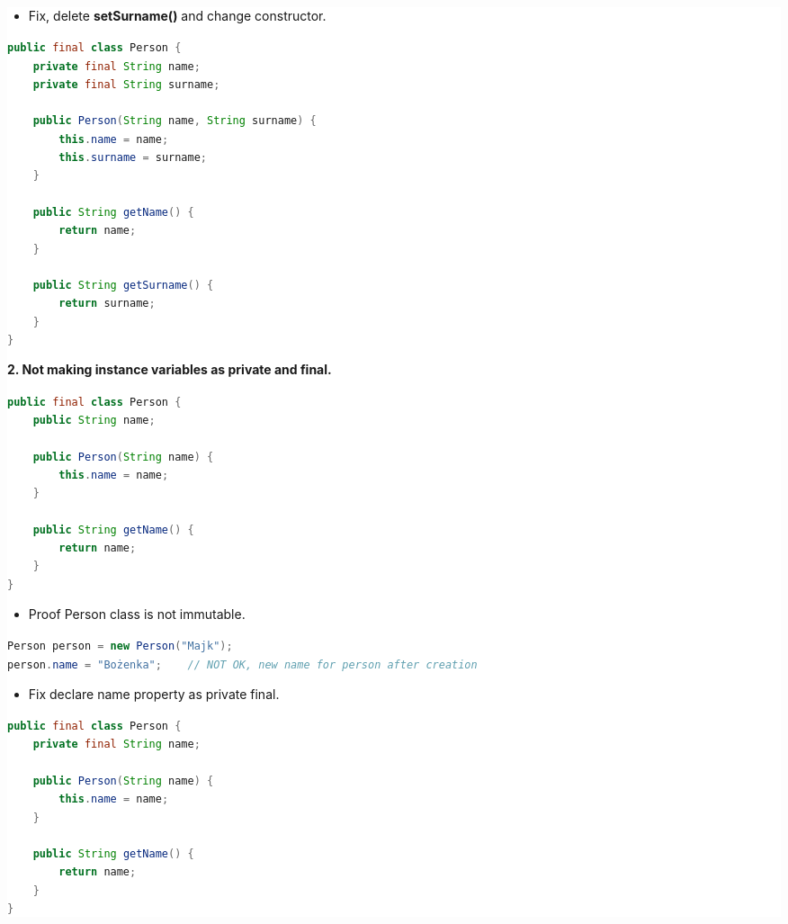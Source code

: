 - Fix, delete **setSurname()** and change constructor.

```java
public final class Person {
    private final String name;
    private final String surname;

    public Person(String name, String surname) {
        this.name = name;
        this.surname = surname;
    }

    public String getName() {
        return name;
    }

    public String getSurname() {
        return surname;
    }
}
```

**2. Not making instance variables as private and final.**

```java
public final class Person {
    public String name;

    public Person(String name) {
        this.name = name;
    }

    public String getName() {
        return name;
    }
}
```

- Proof Person class is not immutable.

```java
Person person = new Person("Majk");
person.name = "Bożenka";    // NOT OK, new name for person after creation
```

- Fix declare name property as private final.

```java
public final class Person {
    private final String name;

    public Person(String name) {
        this.name = name;
    }

    public String getName() {
        return name;
    }
}
```
